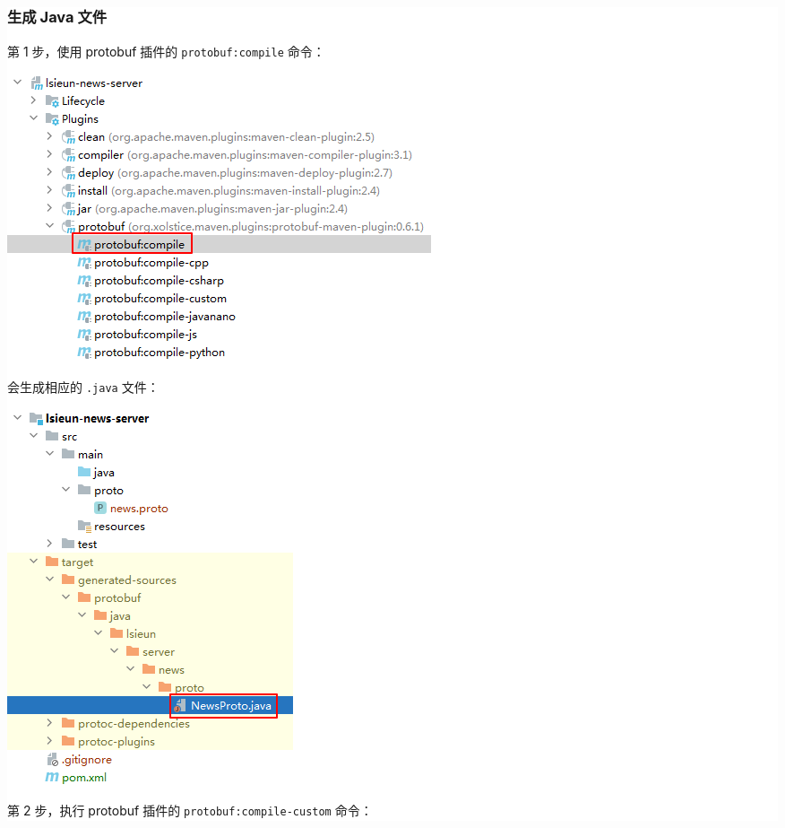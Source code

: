 ### 生成 Java 文件

第 1 步，使用 protobuf 插件的 `protobuf:compile` 命令：

![](/assets/images/grpc/quick/grpc-quick-008-protobuf-compile.png)

会生成相应的 `.java` 文件：

![](/assets/images/grpc/quick/grpc-quick-009-protobuf-news-proto.png)

第 2 步，执行 protobuf 插件的 `protobuf:compile-custom` 命令：
